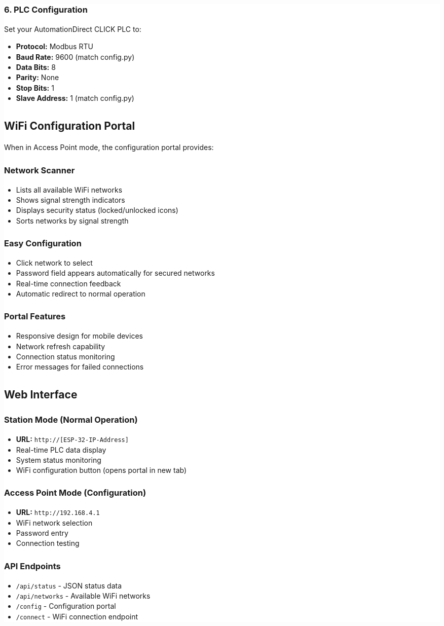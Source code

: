 ### 6. PLC Configuration
Set your AutomationDirect CLICK PLC to:
- **Protocol:** Modbus RTU
- **Baud Rate:** 9600 (match config.py)
- **Data Bits:** 8
- **Parity:** None
- **Stop Bits:** 1
- **Slave Address:** 1 (match config.py)

## WiFi Configuration Portal

When in Access Point mode, the configuration portal provides:

### Network Scanner
- Lists all available WiFi networks
- Shows signal strength indicators
- Displays security status (locked/unlocked icons)
- Sorts networks by signal strength

### Easy Configuration
- Click network to select
- Password field appears automatically for secured networks
- Real-time connection feedback
- Automatic redirect to normal operation

### Portal Features
- Responsive design for mobile devices
- Network refresh capability
- Connection status monitoring
- Error messages for failed connections

## Web Interface

### Station Mode (Normal Operation)
- **URL:** `http://[ESP-32-IP-Address]`
- Real-time PLC data display
- System status monitoring
- WiFi configuration button (opens portal in new tab)

### Access Point Mode (Configuration)
- **URL:** `http://192.168.4.1`
- WiFi network selection
- Password entry
- Connection testing

### API Endpoints
- `/api/status` - JSON status data
- `/api/networks` - Available WiFi networks
- `/config` - Configuration portal
- `/connect` - WiFi connection endpoint
